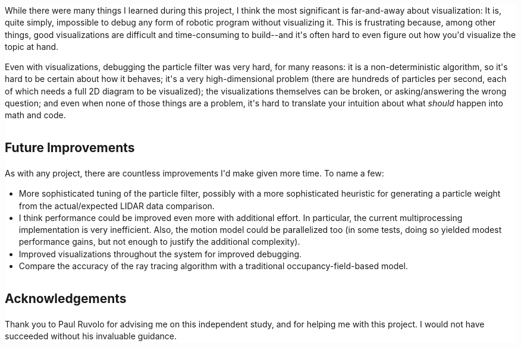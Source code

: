 While there were many things I learned during this project, I think the most significant is far-and-away about visualization: It is, quite simply, impossible to debug any form of robotic program without visualizing it. This is frustrating because, among other things, good visualizations are difficult and time-consuming to build--and it's often hard to even figure out how you'd visualize the topic at hand.

Even with visualizations, debugging the particle filter was very hard, for many reasons: it is a non-deterministic algorithm, so it's hard to be certain about how it behaves; it's a very high-dimensional problem (there are hundreds of particles per second, each of which needs a full 2D diagram to be visualized); the visualizations themselves can be broken, or asking/answering the wrong question; and even when none of those things are a problem, it's hard to translate your intuition about what _should_ happen into math and code.

## Future Improvements

As with any project, there are countless improvements I'd make given more time. To name a few:

- More sophisticated tuning of the particle filter, possibly with a more sophisticated heuristic for generating a particle weight from the actual/expected LIDAR data comparison. 
- I think performance could be improved even more with additional effort. In particular, the current multiprocessing implementation is very inefficient. Also, the motion model could be parallelized too (in some tests, doing so yielded modest performance gains, but not enough to justify the additional complexity).
- Improved visualizations throughout the system for improved debugging. 
- Compare the accuracy of the ray tracing algorithm with a traditional occupancy-field-based model.

## Acknowledgements

Thank you to Paul Ruvolo for advising me on this independent study, and for helping me with this project. I would not have succeeded without his invaluable guidance.



	

[wikipedia]: https://en.wikipedia.org/wiki/Particle_filter
[warmup project]: https://github.com/ariporad/comprobo-warmup-project
[particle filter video]: https://www.youtube.com/watch?v=aUkBa1zMKv4
[python-concurrency]: https://docs.python.org/3/library/concurrent.futures.html
[python-gil]: https://realpython.com/python-gil/
